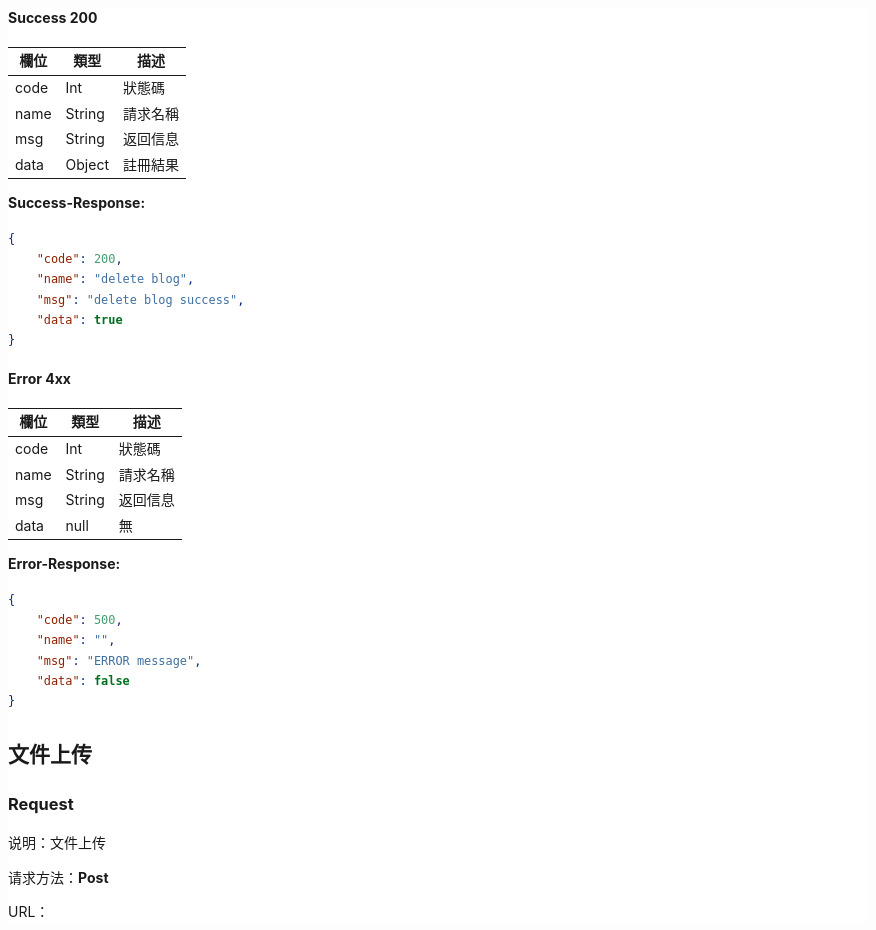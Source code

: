 #### Success 200

| 欄位 | 類型 | 描述 |
| --- | --- | --- |
| code | Int | 狀態碼 |
| name | String | 請求名稱 |
| msg | String | 返回信息 |
| data | Object | 註冊結果 |

**Success-Response:**

```json
{
	"code": 200,
	"name": "delete blog",
	"msg": "delete blog success",
	"data": true
}
```

#### Error 4xx

| 欄位 | 類型 | 描述 |
| --- | --- | --- |
| code | Int | 狀態碼 |
| name | String | 請求名稱 |
| msg | String | 返回信息 |
| data | null | 無 |

**Error-Response:**

```json
{
	"code": 500,
	"name": "",
	"msg": "ERROR message",
	"data": false
}
```

## 文件上传

### Request

说明：文件上传

请求方法：**Post**

URL：
